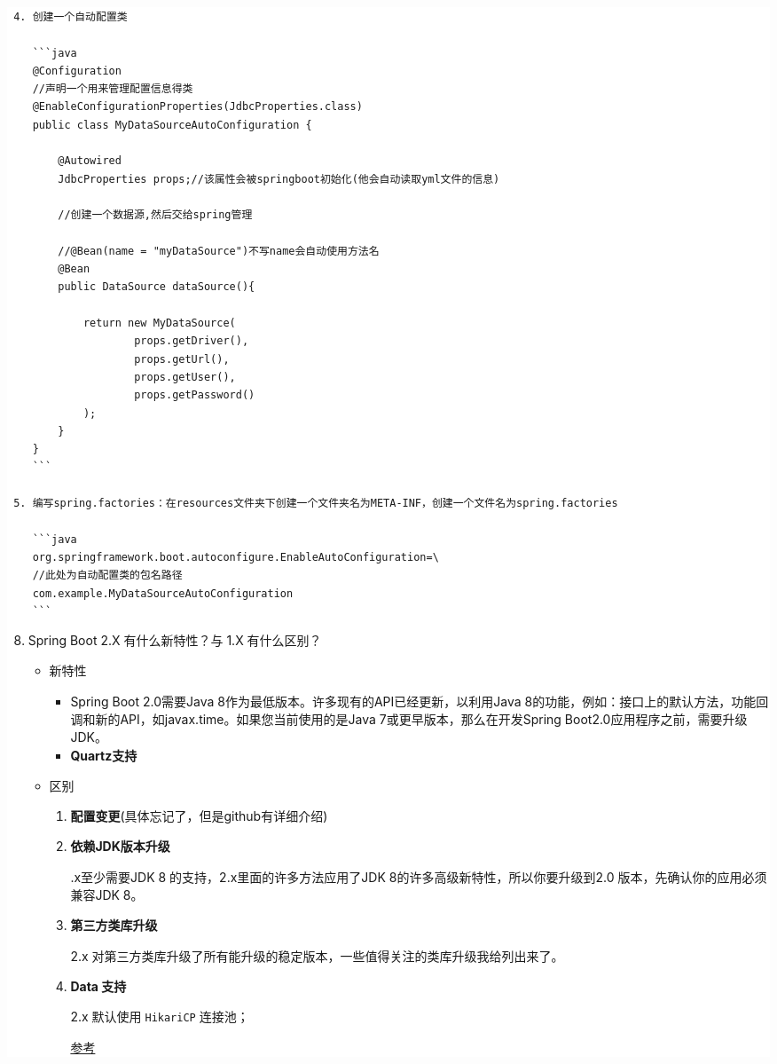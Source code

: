      4. 创建一个自动配置类

        ```java
        @Configuration
        //声明一个用来管理配置信息得类
        @EnableConfigurationProperties(JdbcProperties.class)
        public class MyDataSourceAutoConfiguration {
        
            @Autowired
            JdbcProperties props;//该属性会被springboot初始化(他会自动读取yml文件的信息)
        
            //创建一个数据源,然后交给spring管理
        
            //@Bean(name = "myDataSource")不写name会自动使用方法名
            @Bean
            public DataSource dataSource(){
        
                return new MyDataSource(
                        props.getDriver(),
                        props.getUrl(),
                        props.getUser(),
                        props.getPassword()
                );
            }
        }
        ```

     5. 编写spring.factories：在resources文件夹下创建一个文件夹名为META-INF，创建一个文件名为spring.factories

        ```java
        org.springframework.boot.autoconfigure.EnableAutoConfiguration=\
        //此处为自动配置类的包名路径
        com.example.MyDataSourceAutoConfiguration 
        ```

8. Spring Boot 2.X 有什么新特性？与 1.X 有什么区别？

   - 新特性

     - Spring Boot 2.0需要Java 8作为最低版本。许多现有的API已经更新，以利用Java 8的功能，例如：接口上的默认方法，功能回调和新的API，如javax.time。如果您当前使用的是Java 7或更早版本，那么在开发Spring Boot2.0应用程序之前，需要升级JDK。
     - **Quartz支持**

   - 区别

     1. **配置变更**(具体忘记了，但是github有详细介绍)

     2. **依赖JDK版本升级**

        .x至少需要JDK 8 的支持，2.x里面的许多方法应用了JDK 8的许多高级新特性，所以你要升级到2.0 版本，先确认你的应用必须兼容JDK 8。

     3. **第三方类库升级**

        2.x 对第三方类库升级了所有能升级的稳定版本，一些值得关注的类库升级我给列出来了。

     4. **Data 支持**

        2.x 默认使用 `HikariCP` 连接池；

        [参考](https://zhuanlan.zhihu.com/p/63596771)
